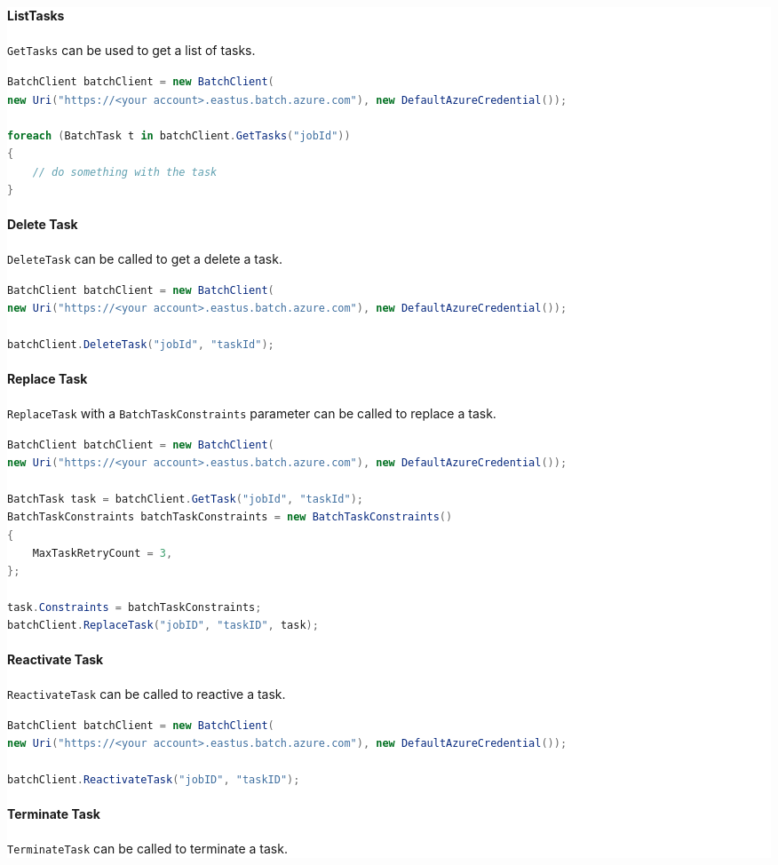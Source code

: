 #### ListTasks

`GetTasks` can be used to get a list of tasks.

```C# Snippet:Batch_Readme_ListTasks
BatchClient batchClient = new BatchClient(
new Uri("https://<your account>.eastus.batch.azure.com"), new DefaultAzureCredential());

foreach (BatchTask t in batchClient.GetTasks("jobId"))
{
    // do something with the task
}
```

#### Delete Task

`DeleteTask` can be called to get a delete a task.

```C# Snippet:Batch_Migration_DeleteTask
BatchClient batchClient = new BatchClient(
new Uri("https://<your account>.eastus.batch.azure.com"), new DefaultAzureCredential());

batchClient.DeleteTask("jobId", "taskId");
```

#### Replace Task

`ReplaceTask` with a `BatchTaskConstraints` parameter can be called to replace a task.

```C# Snippet:Batch_Migration_ReplaceTask
BatchClient batchClient = new BatchClient(
new Uri("https://<your account>.eastus.batch.azure.com"), new DefaultAzureCredential());

BatchTask task = batchClient.GetTask("jobId", "taskId");
BatchTaskConstraints batchTaskConstraints = new BatchTaskConstraints()
{
    MaxTaskRetryCount = 3,
};

task.Constraints = batchTaskConstraints;
batchClient.ReplaceTask("jobID", "taskID", task);
```

#### Reactivate Task

`ReactivateTask` can be called to reactive a task.

```C# Snippet:Batch_Migration_ReactivateTask
BatchClient batchClient = new BatchClient(
new Uri("https://<your account>.eastus.batch.azure.com"), new DefaultAzureCredential());

batchClient.ReactivateTask("jobID", "taskID");
```

#### Terminate Task

`TerminateTask` can be called to terminate a task.
